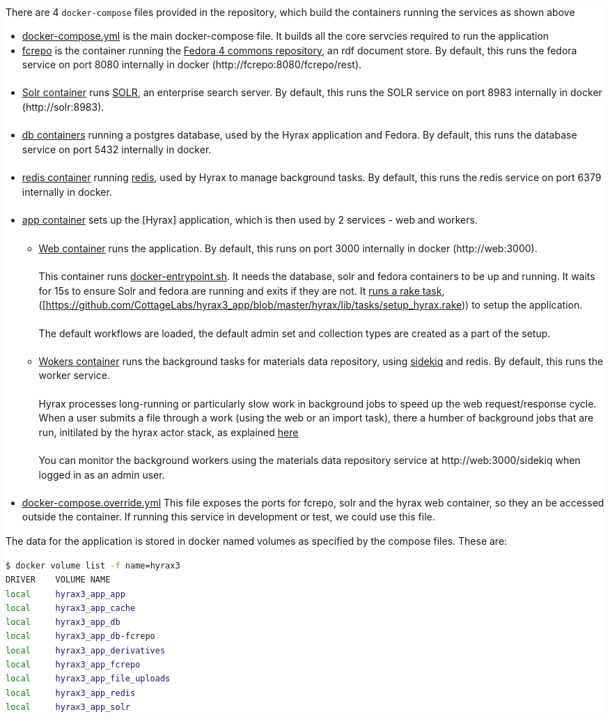 There are 4 `docker-compose` files provided in the repository, which build the containers running the services as shown above
* [docker-compose.yml](https://github.com/CottageLabs/hyrax3_app/blob/master/docker-compose.yml) is the main docker-compose file. It builds all the core servcies required to run the application
* [fcrepo](https://github.com/CottageLabs/hyrax3_app/blob/master/docker-compose.yml#L13-L22) is the container running the [Fedora 4 commons repository](https://wiki.duraspace.org/display/FEDORA47/Fedora+4.7+Documentation), an rdf document store. By default, this runs the fedora service on port 8080 internally in docker (http://fcrepo:8080/fcrepo/rest).<br/><br/>
* [Solr container](https://github.com/CottageLabs/hyrax3_app/blob/master/docker-compose.yml#L24-L45) runs [SOLR](lucene.apache.org/solr/), an enterprise search server. By default, this runs the SOLR service on port 8983 internally in docker (http://solr:8983).<br/><br/>
* [db containers](https://github.com/CottageLabs/hyrax3_app/blob/master/docker-compose.yml#L47-L76) running a postgres database, used by the Hyrax application and Fedora. By default, this runs the database service on port 5432 internally in docker.<br/><br/>
* [redis container](https://github.com/CottageLabs/hyrax3_app/blob/master/docker-compose.yml#L121-L132) running [redis](https://redis.io/), used by Hyrax to manage background tasks. By default, this runs the redis service on port 6379 internally in docker.<br/><br/>
* [app container](https://github.com/CottageLabs/hyrax3_app/blob/master/docker-compose.yml#L78-L96) sets up the [Hyrax] application, which is then used by 2 services - web and workers.<br/><br/>
  * [Web container](https://github.com/CottageLabs/hyrax3_app/blob/master/docker-compose.yml#L98-L110) runs the application. By default, this runs on port 3000 internally in docker (http://web:3000). <br/><br/>This container runs [docker-entrypoint.sh](https://github.com/CottageLabs/hyrax3_app/blob/master/hyrax/docker-entrypoint.sh). It needs the database, solr and fedora containers to be up and running. It waits for 15s to ensure Solr and fedora are running and exits if they are not. It [runs a rake task](https://github.com/CottageLabs/hyrax3_app/blob/master/hyrax/docker-entrypoint.sh#L39-L40), ([https://github.com/CottageLabs/hyrax3_app/blob/master/hyrax/lib/tasks/setup_hyrax.rake)) to setup the application. <br/><br/>The default workflows are loaded, the default admin set and collection types are created as a part of the setup.<br/><br/>
  * [Wokers container](https://github.com/CottageLabs/hyrax3_app/blob/master/docker-compose.yml#L112-L119) runs the background tasks for materials data repository, using [sidekiq](https://github.com/mperham/sidekiq) and redis. By default, this runs the worker service. <br/><br/> Hyrax processes long-running or particularly slow work in background jobs to speed up the web request/response cycle. When a user submits a file through a work (using the web or an import task), there a humber of background jobs that are run, initilated by the hyrax actor stack, as explained [here](https://samvera.github.io/what-happens-deposit-2.0.html)<br/><br/>You can monitor the background workers using the materials data repository service at http://web:3000/sidekiq when logged in as an admin user. <br/><br/>
* [docker-compose.override.yml](https://github.com/CottageLabs/hyrax3_app/blob/master/docker-compose.override.yml) This file exposes the ports for fcrepo, solr and the hyrax web container, so they an be accessed outside the container. If running this service in development or test, we could use this file. <br/>


The data for the application is stored in docker named volumes as specified by the compose files. These are:

```bash
$ docker volume list -f name=hyrax3
DRIVER    VOLUME NAME
local     hyrax3_app_app
local     hyrax3_app_cache
local     hyrax3_app_db
local     hyrax3_app_db-fcrepo
local     hyrax3_app_derivatives
local     hyrax3_app_fcrepo
local     hyrax3_app_file_uploads
local     hyrax3_app_redis
local     hyrax3_app_solr
```
